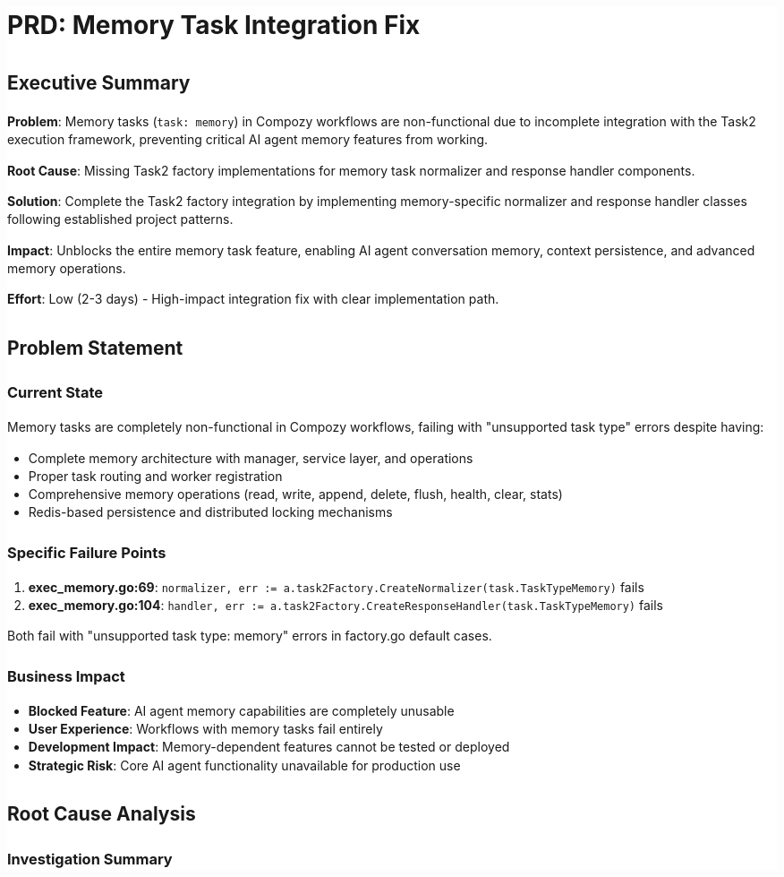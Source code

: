# PRD: Memory Task Integration Fix

## Executive Summary

**Problem**: Memory tasks (`task: memory`) in Compozy workflows are non-functional due to incomplete integration with the Task2 execution framework, preventing critical AI agent memory features from working.

**Root Cause**: Missing Task2 factory implementations for memory task normalizer and response handler components.

**Solution**: Complete the Task2 factory integration by implementing memory-specific normalizer and response handler classes following established project patterns.

**Impact**: Unblocks the entire memory task feature, enabling AI agent conversation memory, context persistence, and advanced memory operations.

**Effort**: Low (2-3 days) - High-impact integration fix with clear implementation path.

## Problem Statement

### Current State

Memory tasks are completely non-functional in Compozy workflows, failing with "unsupported task type" errors despite having:

- Complete memory architecture with manager, service layer, and operations
- Proper task routing and worker registration
- Comprehensive memory operations (read, write, append, delete, flush, health, clear, stats)
- Redis-based persistence and distributed locking mechanisms

### Specific Failure Points

1. **exec_memory.go:69**: `normalizer, err := a.task2Factory.CreateNormalizer(task.TaskTypeMemory)` fails
2. **exec_memory.go:104**: `handler, err := a.task2Factory.CreateResponseHandler(task.TaskTypeMemory)` fails

Both fail with "unsupported task type: memory" errors in factory.go default cases.

### Business Impact

- **Blocked Feature**: AI agent memory capabilities are completely unusable
- **User Experience**: Workflows with memory tasks fail entirely
- **Development Impact**: Memory-dependent features cannot be tested or deployed
- **Strategic Risk**: Core AI agent functionality unavailable for production use

## Root Cause Analysis

### Investigation Summary
